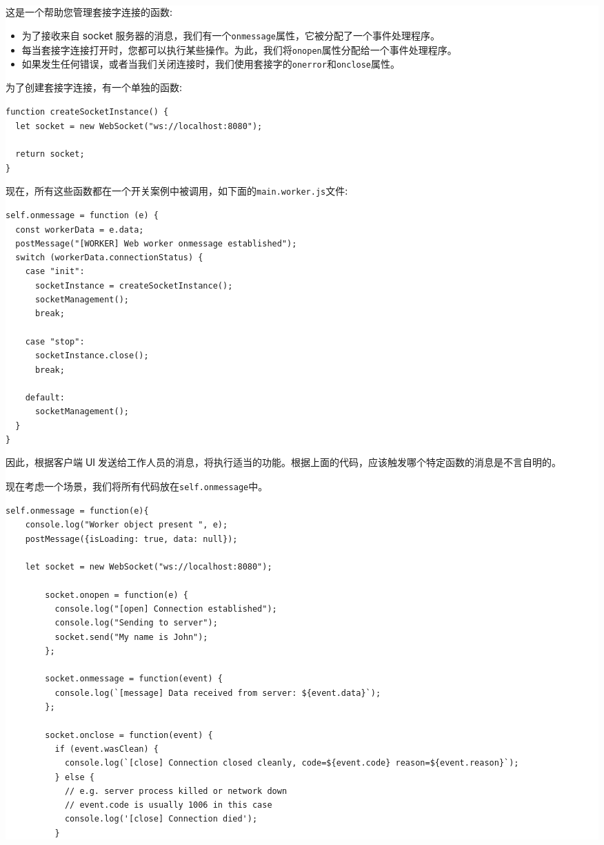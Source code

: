 这是一个帮助您管理套接字连接的函数:

*   为了接收来自 socket 服务器的消息，我们有一个`onmessage`属性，它被分配了一个事件处理程序。
*   每当套接字连接打开时，您都可以执行某些操作。为此，我们将`onopen`属性分配给一个事件处理程序。
*   如果发生任何错误，或者当我们关闭连接时，我们使用套接字的`onerror`和`onclose`属性。

为了创建套接字连接，有一个单独的函数:

```
function createSocketInstance() {
  let socket = new WebSocket("ws://localhost:8080");

  return socket;
} 
```

现在，所有这些函数都在一个开关案例中被调用，如下面的`main.worker.js`文件:

```
self.onmessage = function (e) {
  const workerData = e.data;
  postMessage("[WORKER] Web worker onmessage established");
  switch (workerData.connectionStatus) {
    case "init":
      socketInstance = createSocketInstance();
      socketManagement();
      break;

    case "stop":
      socketInstance.close();
      break;

    default:
      socketManagement();
  }
}
```

因此，根据客户端 UI 发送给工作人员的消息，将执行适当的功能。根据上面的代码，应该触发哪个特定函数的消息是不言自明的。

现在考虑一个场景，我们将所有代码放在`self.onmessage`中。

```
self.onmessage = function(e){
    console.log("Worker object present ", e);
    postMessage({isLoading: true, data: null});

    let socket = new WebSocket("ws://localhost:8080");

		socket.onopen = function(e) {
		  console.log("[open] Connection established");
		  console.log("Sending to server");
		  socket.send("My name is John");
		};

		socket.onmessage = function(event) {
		  console.log(`[message] Data received from server: ${event.data}`);
		};

		socket.onclose = function(event) {
		  if (event.wasClean) {
		    console.log(`[close] Connection closed cleanly, code=${event.code} reason=${event.reason}`);
		  } else {
		    // e.g. server process killed or network down
		    // event.code is usually 1006 in this case
		    console.log('[close] Connection died');
		  }
```